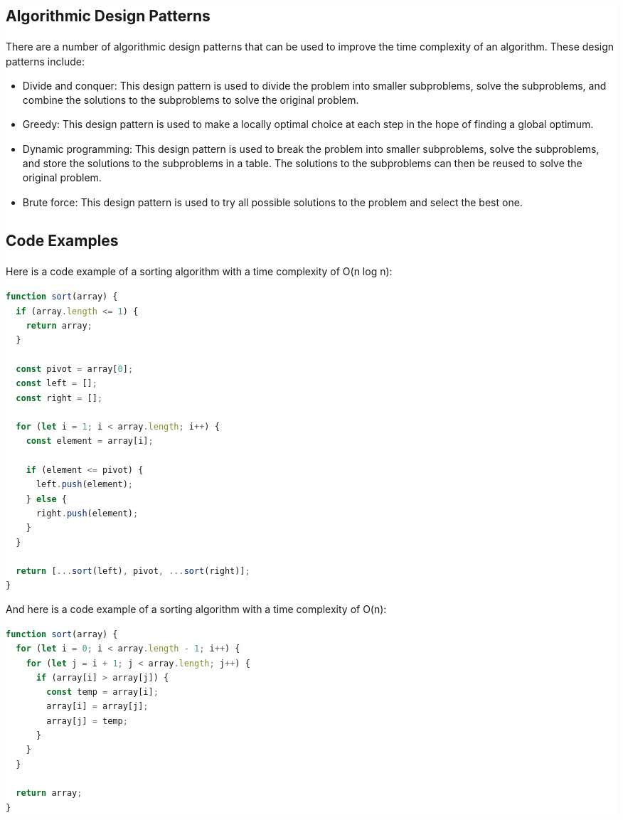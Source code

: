 ## Algorithmic Design Patterns

There are a number of algorithmic design patterns that can be used to improve the time complexity of an algorithm. These design patterns include:

- Divide and conquer: This design pattern is used to divide the problem into smaller subproblems, solve the subproblems, and combine the solutions to the subproblems to solve the original problem.

- Greedy: This design pattern is used to make a locally optimal choice at each step in the hope of finding a global optimum.

- Dynamic programming: This design pattern is used to break the problem into smaller subproblems, solve the subproblems, and store the solutions to the subproblems in a table. The solutions to the subproblems can then be reused to solve the original problem.

- Brute force: This design pattern is used to try all possible solutions to the problem and select the best one.

## Code Examples

Here is a code example of a sorting algorithm with a time complexity of O(n log n):

```javascript
function sort(array) {
  if (array.length <= 1) {
    return array;
  }

  const pivot = array[0];
  const left = [];
  const right = [];

  for (let i = 1; i < array.length; i++) {
    const element = array[i];

    if (element <= pivot) {
      left.push(element);
    } else {
      right.push(element);
    }
  }

  return [...sort(left), pivot, ...sort(right)];
}
```

And here is a code example of a sorting algorithm with a time complexity of O(n):

```javascript
function sort(array) {
  for (let i = 0; i < array.length - 1; i++) {
    for (let j = i + 1; j < array.length; j++) {
      if (array[i] > array[j]) {
        const temp = array[i];
        array[i] = array[j];
        array[j] = temp;
      }
    }
  }

  return array;
}
```
